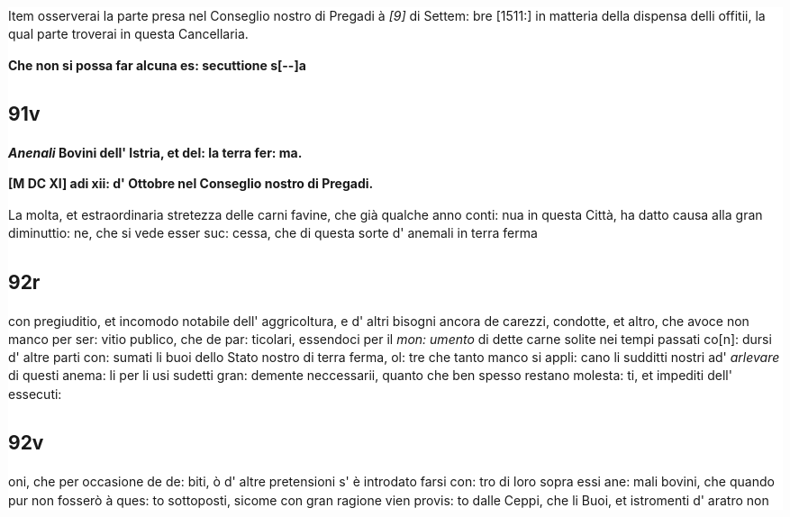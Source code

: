 Item osserverai la parte
presa nel Conseglio nostro
di Pregadi à *[9]* di Settem:
bre [1511:] in matteria della
dispensa delli offitii, la qual
parte troverai in questa
Cancellaria.

__Che non si possa
far alcuna es:
secuttione s[--]a__
## 91v
__*Anenali* Bovini
dell' Istria, et del:
la terra fer:
ma.__

__[M DC XI] adi
xii: d' Ottobre
nel Conseglio
nostro di
Pregadi.__

La molta, et estraordinaria
stretezza delle carni favine,
che già qualche anno conti:
nua in questa Città, ha datto
causa alla gran diminuttio:
ne, che si vede esser suc:
cessa, che di questa sorte
d' anemali in terra ferma
## 92r
con pregiuditio, et incomodo
notabile dell' aggricoltura, e
d' altri bisogni ancora de
carezzi, condotte, et altro, che
avoce non manco per ser:
vitio publico, che de par:
ticolari, essendoci per il *mon:
umento* di dette carne
solite nei tempi passati co[n]:
dursi d' altre parti con:
sumati li buoi dello Stato
nostro di terra ferma, ol:
tre che tanto manco si appli:
cano li sudditti nostri ad'
*arlevare* di questi anema:
li per li usi sudetti gran:
demente neccessarii, quanto che
ben spesso restano molesta:
ti, et impediti dell' essecuti:
## 92v
oni, che per occasione de de:
biti, ò d' altre pretensioni
s' è introdato farsi con:
tro di loro sopra essi ane:
mali bovini, che quando
pur non fosserò à ques:
to sottoposti, sicome con
gran ragione vien provis:
to dalle Ceppi, che li Buoi,
et istromenti d' aratro non